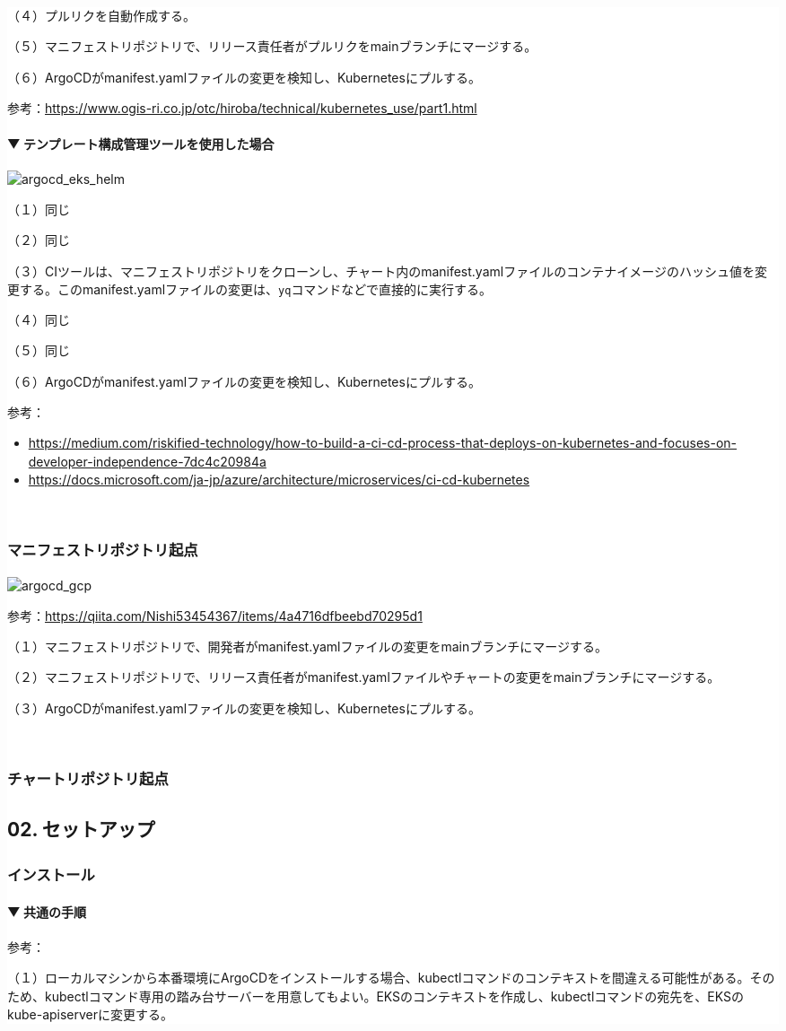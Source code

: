 （４）プルリクを自動作成する。

（５）マニフェストリポジトリで、リリース責任者がプルリクをmainブランチにマージする。

（６）ArgoCDがmanifest.yamlファイルの変更を検知し、Kubernetesにプルする。

参考：https://www.ogis-ri.co.jp/otc/hiroba/technical/kubernetes_use/part1.html

#### ▼ テンプレート構成管理ツールを使用した場合

![argocd_eks_helm](https://raw.githubusercontent.com/hiroki-it/tech-notebook/master/images/argocd_eks_helm.png)

（１）同じ

（２）同じ

（３）CIツールは、マニフェストリポジトリをクローンし、チャート内のmanifest.yamlファイルのコンテナイメージのハッシュ値を変更する。このmanifest.yamlファイルの変更は、```yq```コマンドなどで直接的に実行する。

（４）同じ

（５）同じ

（６）ArgoCDがmanifest.yamlファイルの変更を検知し、Kubernetesにプルする。

参考：

- https://medium.com/riskified-technology/how-to-build-a-ci-cd-process-that-deploys-on-kubernetes-and-focuses-on-developer-independence-7dc4c20984a
- https://docs.microsoft.com/ja-jp/azure/architecture/microservices/ci-cd-kubernetes

<br>

### マニフェストリポジトリ起点

![argocd_gcp](https://raw.githubusercontent.com/hiroki-it/tech-notebook/master/images/argocd_gcp.png)

参考：https://qiita.com/Nishi53454367/items/4a4716dfbeebd70295d1

（１）マニフェストリポジトリで、開発者がmanifest.yamlファイルの変更をmainブランチにマージする。

（２）マニフェストリポジトリで、リリース責任者がmanifest.yamlファイルやチャートの変更をmainブランチにマージする。

（３）ArgoCDがmanifest.yamlファイルの変更を検知し、Kubernetesにプルする。

<br>

### チャートリポジトリ起点

## 02. セットアップ

### インストール

#### ▼ 共通の手順

参考：

（１）ローカルマシンから本番環境にArgoCDをインストールする場合、kubectlコマンドのコンテキストを間違える可能性がある。そのため、kubectlコマンド専用の踏み台サーバーを用意してもよい。EKSのコンテキストを作成し、kubectlコマンドの宛先を、EKSのkube-apiserverに変更する。
